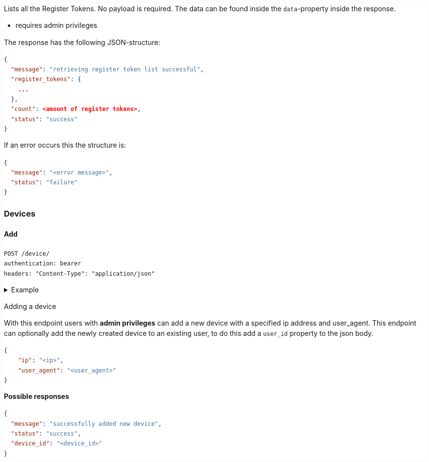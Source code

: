 Lists all the Register Tokens. No payload is required. The data can be found inside the `data`-property inside the response.

- requires admin privileges

The response has the following JSON-structure:
```JSON
{
  "message": "retrieving register token list successful",
  "register_tokens": {
    ...
  },
  "count": <amount of register tokens>,
  "status": "success"
}
```

If an error occurs this the structure is:
```JSON
{
  "message": "<error message>",
  "status": "failure"
}
```


### Devices

#### Add

```
POST /device/
authentication: bearer
headers: "Content-Type": "application/json"
```


<details><summary>Example</summary></details>

Adding a device

With this endpoint users with **admin privileges** can add a new device with a specified ip address and user_agent. This endpoint can optionally add the newly created device to an existing user, to do this add a `user_id` property to the json body.

```json
{
	"ip": "<ip>",
	"user_agent": "<user_agent>"
}
```

**Possible responses**

```json
{
  "message": "successfully added new device",
  "status": "success",
  "device_id": "<device_id>"
}
```
